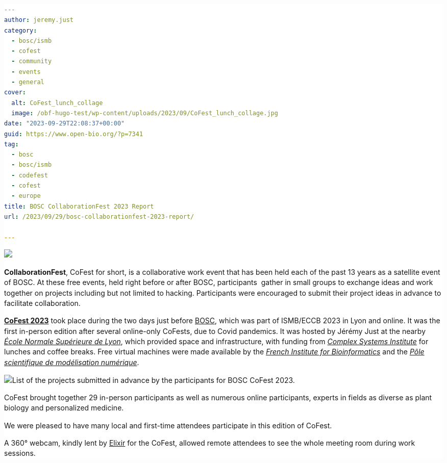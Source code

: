 ```yaml
---
author: jeremy.just
category:
  - bosc/ismb
  - cofest
  - community
  - events
  - general
cover:
  alt: CoFest_lunch_collage
  image: /obf-hugo-test/wp-content/uploads/2023/09/CoFest_lunch_collage.jpg
date: "2023-09-29T22:08:37+00:00"
guid: https://www.open-bio.org/?p=7341
tag:
  - bosc
  - bosc/ismb
  - codefest
  - cofest
  - europe
title: BOSC CollaborationFest 2023 Report
url: /2023/09/29/bosc-collaborationfest-2023-report/

---
```

![](/obf-hugo-test/wp-content/uploads/2023/10/CoFest2023_welcome.jpg)

**CollaborationFest**, CoFest for short, is a collaborative work event that has been held each of the past 13 years as a satellite event of BOSC. At these free events, held right before or after BOSC, participants  gather in small groups to exchange ideas and work together on projects including but not limited to hacking. Participants were encouraged to submit their project ideas in advance to facilitate collaboration.

[**CoFest 2023**](/obf-hugo-test/events/bosc-2023/obf-bosc-collaborationfest-2023/) took place during the two days just before [BOSC](/obf-hugo-test/2023/08/14/bosc-2023-report/), which was part of ISMB/ECCB 2023 in Lyon and online. It was the first in-person edition after several online-only CoFests, due to Covid pandemics. It was hosted by Jérémy Just at the nearby [_École Normale Supérieure de Lyon_](https://www.ens-lyon.fr/en/), which provided space and infrastructure, with funding from [_Complex Systems Institute_](https://www.ixxi.fr/?set_language=en) for lunches and coffee breaks. Free virtual machines were made available by the [_French Institute for Bioinformatics_](https://www.france-bioinformatique.fr/en/home/) and the [_Pôle scientifique de modélisation numérique_](https://www.ens-lyon.fr/PSMN/doku.php?id=en:accueil).

![](/obf-hugo-test/wp-content/uploads/2023/09/project_list-1024x1024.jpg)List of the projects submitted in advance by the participants for BOSC CoFest 2023.

CoFest brought together 29 in-person participants as well as numerous online participants, experts in fields as diverse as plant biology and personalized medicine.

We were pleased to have many local and first-time attendees participate in this edition of CoFest.

A 360° webcam, kindly lent by [Elixir](https://elixir-europe.org/) for the CoFest, allowed remote attendees to see the whole meeting room during work sessions.
